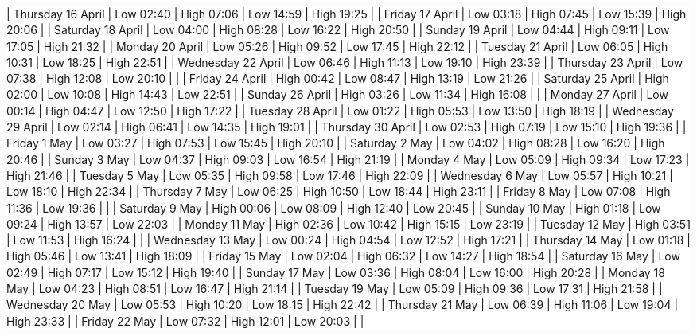 | Thursday 16 April | Low 02:40 | High 07:06 | Low 14:59 | High 19:25 | 
| Friday 17 April | Low 03:18 | High 07:45 | Low 15:39 | High 20:06 | 
| Saturday 18 April | Low 04:00 | High 08:28 | Low 16:22 | High 20:50 | 
| Sunday 19 April | Low 04:44 | High 09:11 | Low 17:05 | High 21:32 | 
| Monday 20 April | Low 05:26 | High 09:52 | Low 17:45 | High 22:12 | 
| Tuesday 21 April | Low 06:05 | High 10:31 | Low 18:25 | High 22:51 | 
| Wednesday 22 April | Low 06:46 | High 11:13 | Low 19:10 | High 23:39 | 
| Thursday 23 April | Low 07:38 | High 12:08 | Low 20:10 |  | 
| Friday 24 April | High 00:42 | Low 08:47 | High 13:19 | Low 21:26 | 
| Saturday 25 April | High 02:00 | Low 10:08 | High 14:43 | Low 22:51 | 
| Sunday 26 April | High 03:26 | Low 11:34 | High 16:08 |  | 
| Monday 27 April | Low 00:14 | High 04:47 | Low 12:50 | High 17:22 | 
| Tuesday 28 April | Low 01:22 | High 05:53 | Low 13:50 | High 18:19 | 
| Wednesday 29 April | Low 02:14 | High 06:41 | Low 14:35 | High 19:01 | 
| Thursday 30 April | Low 02:53 | High 07:19 | Low 15:10 | High 19:36 | 
| Friday 1 May | Low 03:27 | High 07:53 | Low 15:45 | High 20:10 | 
| Saturday 2 May | Low 04:02 | High 08:28 | Low 16:20 | High 20:46 | 
| Sunday 3 May | Low 04:37 | High 09:03 | Low 16:54 | High 21:19 | 
| Monday 4 May | Low 05:09 | High 09:34 | Low 17:23 | High 21:46 | 
| Tuesday 5 May | Low 05:35 | High 09:58 | Low 17:46 | High 22:09 | 
| Wednesday 6 May | Low 05:57 | High 10:21 | Low 18:10 | High 22:34 | 
| Thursday 7 May | Low 06:25 | High 10:50 | Low 18:44 | High 23:11 | 
| Friday 8 May | Low 07:08 | High 11:36 | Low 19:36 |  | 
| Saturday 9 May | High 00:06 | Low 08:09 | High 12:40 | Low 20:45 | 
| Sunday 10 May | High 01:18 | Low 09:24 | High 13:57 | Low 22:03 | 
| Monday 11 May | High 02:36 | Low 10:42 | High 15:15 | Low 23:19 | 
| Tuesday 12 May | High 03:51 | Low 11:53 | High 16:24 |  | 
| Wednesday 13 May | Low 00:24 | High 04:54 | Low 12:52 | High 17:21 | 
| Thursday 14 May | Low 01:18 | High 05:46 | Low 13:41 | High 18:09 | 
| Friday 15 May | Low 02:04 | High 06:32 | Low 14:27 | High 18:54 | 
| Saturday 16 May | Low 02:49 | High 07:17 | Low 15:12 | High 19:40 | 
| Sunday 17 May | Low 03:36 | High 08:04 | Low 16:00 | High 20:28 | 
| Monday 18 May | Low 04:23 | High 08:51 | Low 16:47 | High 21:14 | 
| Tuesday 19 May | Low 05:09 | High 09:36 | Low 17:31 | High 21:58 | 
| Wednesday 20 May | Low 05:53 | High 10:20 | Low 18:15 | High 22:42 | 
| Thursday 21 May | Low 06:39 | High 11:06 | Low 19:04 | High 23:33 | 
| Friday 22 May | Low 07:32 | High 12:01 | Low 20:03 |  | 